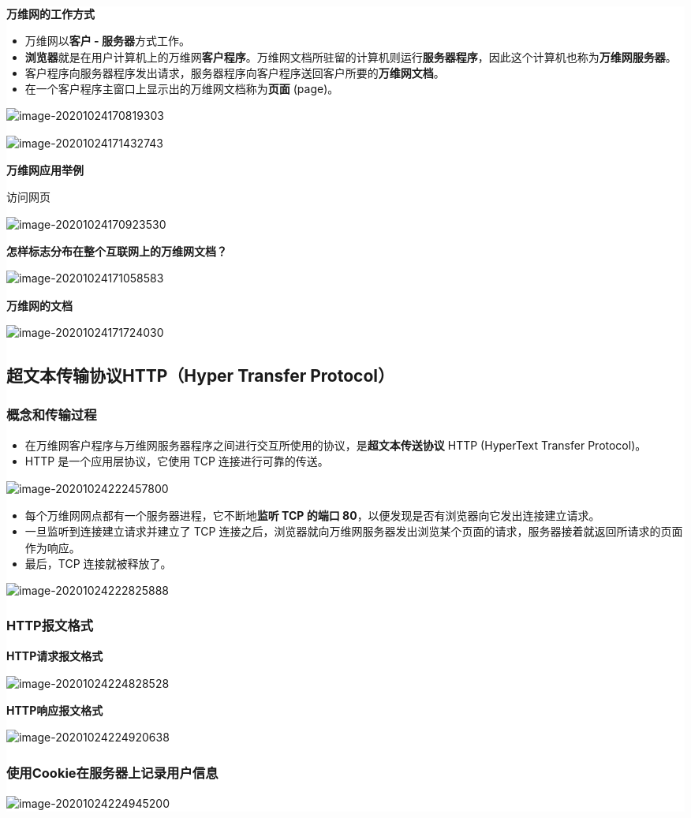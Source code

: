 **万维网的工作方式**

- 万维网以**客户 - 服务器**方式工作。
- **浏览器**就是在用户计算机上的万维网**客户程序**。万维网文档所驻留的计算机则运行**服务器程序**，因此这个计算机也称为**万维网服务器**。
- 客户程序向服务器程序发出请求，服务器程序向客户程序送回客户所要的**万维网文档**。
- 在一个客户程序主窗口上显示出的万维网文档称为**页面** (page)。

![image-20201024170819303](https://gitee.com/BloothOfYouth/image/raw/master//20201025113831.png)

![image-20201024171432743](https://gitee.com/BloothOfYouth/image/raw/master//20201025113839.png)

**万维网应用举例**

访问网页

![image-20201024170923530](https://gitee.com/BloothOfYouth/image/raw/master//20201025113844.png)

**怎样标志分布在整个互联网上的万维网文档？**

![image-20201024171058583](https://gitee.com/BloothOfYouth/image/raw/master//20201025113850.png)

**万维网的文档**

![image-20201024171724030](https://gitee.com/BloothOfYouth/image/raw/master//20201025113856.png)

## 超文本传输协议HTTP（Hyper Transfer Protocol）

### 概念和传输过程

- 在万维网客户程序与万维网服务器程序之间进行交互所使用的协议，是**超文本传送协议** HTTP (HyperText Transfer Protocol)。
- HTTP 是一个应用层协议，它使用 TCP 连接进行可靠的传送。

![image-20201024222457800](https://gitee.com/BloothOfYouth/image/raw/master//20201025113901.png)

- 每个万维网网点都有一个服务器进程，它不断地**监听 TCP 的端口 80**，以便发现是否有浏览器向它发出连接建立请求。
- 一旦监听到连接建立请求并建立了 TCP 连接之后，浏览器就向万维网服务器发出浏览某个页面的请求，服务器接着就返回所请求的页面作为响应。
- 最后，TCP 连接就被释放了。

![image-20201024222825888](https://gitee.com/BloothOfYouth/image/raw/master//20201025113908.png)

### HTTP报文格式

**HTTP请求报文格式**

![image-20201024224828528](https://gitee.com/BloothOfYouth/image/raw/master//20201025113917.png)

**HTTP响应报文格式**

![image-20201024224920638](https://gitee.com/BloothOfYouth/image/raw/master//20201025113924.png)

### 使用Cookie在服务器上记录用户信息

![image-20201024224945200](https://gitee.com/BloothOfYouth/image/raw/master//20201025114024.png)
